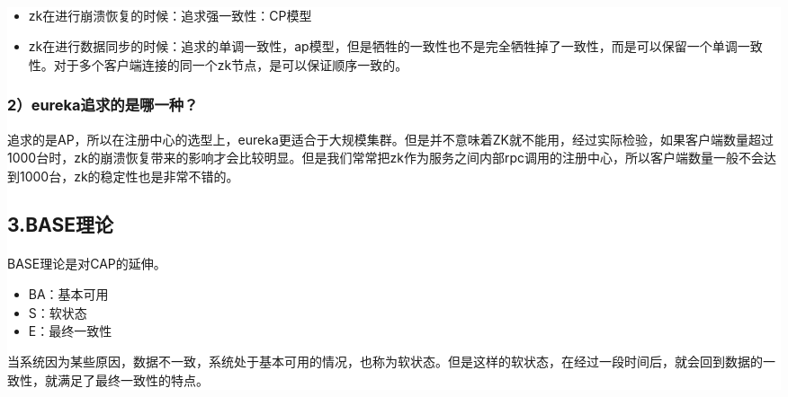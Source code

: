 - zk在进行崩溃恢复的时候：追求强一致性：CP模型

- zk在进行数据同步的时候：追求的单调一致性，ap模型，但是牺牲的一致性也不是完全牺牲掉了一致性，而是可以保留一个单调一致性。对于多个客户端连接的同一个zk节点，是可以保证顺序一致的。

### 2）eureka追求的是哪一种？

追求的是AP，所以在注册中心的选型上，eureka更适合于大规模集群。但是并不意味着ZK就不能用，经过实际检验，如果客户端数量超过1000台时，zk的崩溃恢复带来的影响才会比较明显。但是我们常常把zk作为服务之间内部rpc调用的注册中心，所以客户端数量一般不会达到1000台，zk的稳定性也是非常不错的。



## 3.BASE理论

BASE理论是对CAP的延伸。

- BA：基本可用
- S：软状态
- E：最终一致性

当系统因为某些原因，数据不一致，系统处于基本可用的情况，也称为软状态。但是这样的软状态，在经过一段时间后，就会回到数据的一致性，就满足了最终一致性的特点。

